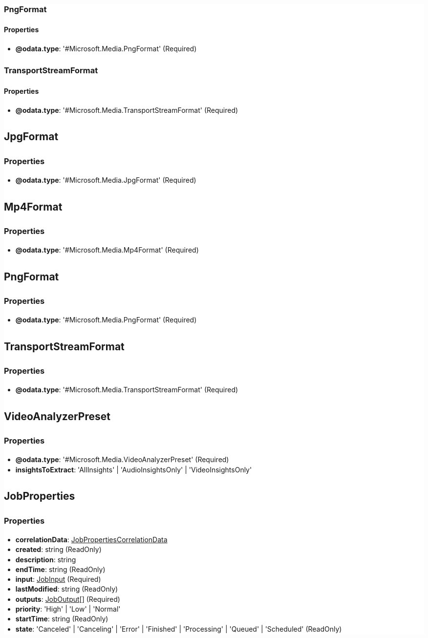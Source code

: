 ### PngFormat
#### Properties
* **@odata.type**: '#Microsoft.Media.PngFormat' (Required)

### TransportStreamFormat
#### Properties
* **@odata.type**: '#Microsoft.Media.TransportStreamFormat' (Required)


## JpgFormat
### Properties
* **@odata.type**: '#Microsoft.Media.JpgFormat' (Required)

## Mp4Format
### Properties
* **@odata.type**: '#Microsoft.Media.Mp4Format' (Required)

## PngFormat
### Properties
* **@odata.type**: '#Microsoft.Media.PngFormat' (Required)

## TransportStreamFormat
### Properties
* **@odata.type**: '#Microsoft.Media.TransportStreamFormat' (Required)

## VideoAnalyzerPreset
### Properties
* **@odata.type**: '#Microsoft.Media.VideoAnalyzerPreset' (Required)
* **insightsToExtract**: 'AllInsights' | 'AudioInsightsOnly' | 'VideoInsightsOnly'

## JobProperties
### Properties
* **correlationData**: [JobPropertiesCorrelationData](#jobpropertiescorrelationdata)
* **created**: string (ReadOnly)
* **description**: string
* **endTime**: string (ReadOnly)
* **input**: [JobInput](#jobinput) (Required)
* **lastModified**: string (ReadOnly)
* **outputs**: [JobOutput](#joboutput)[] (Required)
* **priority**: 'High' | 'Low' | 'Normal'
* **startTime**: string (ReadOnly)
* **state**: 'Canceled' | 'Canceling' | 'Error' | 'Finished' | 'Processing' | 'Queued' | 'Scheduled' (ReadOnly)
